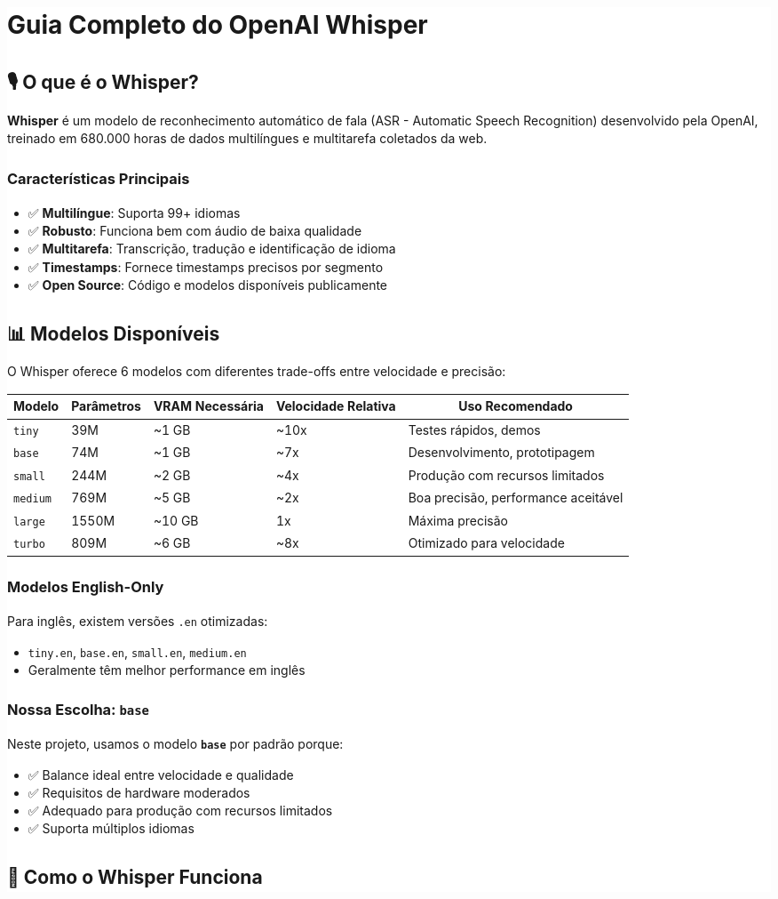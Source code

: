 # Guia Completo do OpenAI Whisper

## 🎙️ O que é o Whisper?

**Whisper** é um modelo de reconhecimento automático de fala (ASR - Automatic Speech Recognition) desenvolvido pela OpenAI, treinado em 680.000 horas de dados multilíngues e multitarefa coletados da web.

### Características Principais

- ✅ **Multilíngue**: Suporta 99+ idiomas
- ✅ **Robusto**: Funciona bem com áudio de baixa qualidade
- ✅ **Multitarefa**: Transcrição, tradução e identificação de idioma
- ✅ **Timestamps**: Fornece timestamps precisos por segmento
- ✅ **Open Source**: Código e modelos disponíveis publicamente

## 📊 Modelos Disponíveis

O Whisper oferece 6 modelos com diferentes trade-offs entre velocidade e precisão:

| Modelo | Parâmetros | VRAM Necessária | Velocidade Relativa | Uso Recomendado |
|--------|------------|-----------------|---------------------|-----------------|
| `tiny` | 39M | ~1 GB | ~10x | Testes rápidos, demos |
| `base` | 74M | ~1 GB | ~7x | Desenvolvimento, prototipagem |
| `small` | 244M | ~2 GB | ~4x | Produção com recursos limitados |
| `medium` | 769M | ~5 GB | ~2x | Boa precisão, performance aceitável |
| `large` | 1550M | ~10 GB | 1x | Máxima precisão |
| `turbo` | 809M | ~6 GB | ~8x | Otimizado para velocidade |

### Modelos English-Only

Para inglês, existem versões `.en` otimizadas:
- `tiny.en`, `base.en`, `small.en`, `medium.en`
- Geralmente têm melhor performance em inglês

### Nossa Escolha: `base`

Neste projeto, usamos o modelo **`base`** por padrão porque:

- ✅ Balance ideal entre velocidade e qualidade
- ✅ Requisitos de hardware moderados
- ✅ Adequado para produção com recursos limitados
- ✅ Suporta múltiplos idiomas

## 🔧 Como o Whisper Funciona
